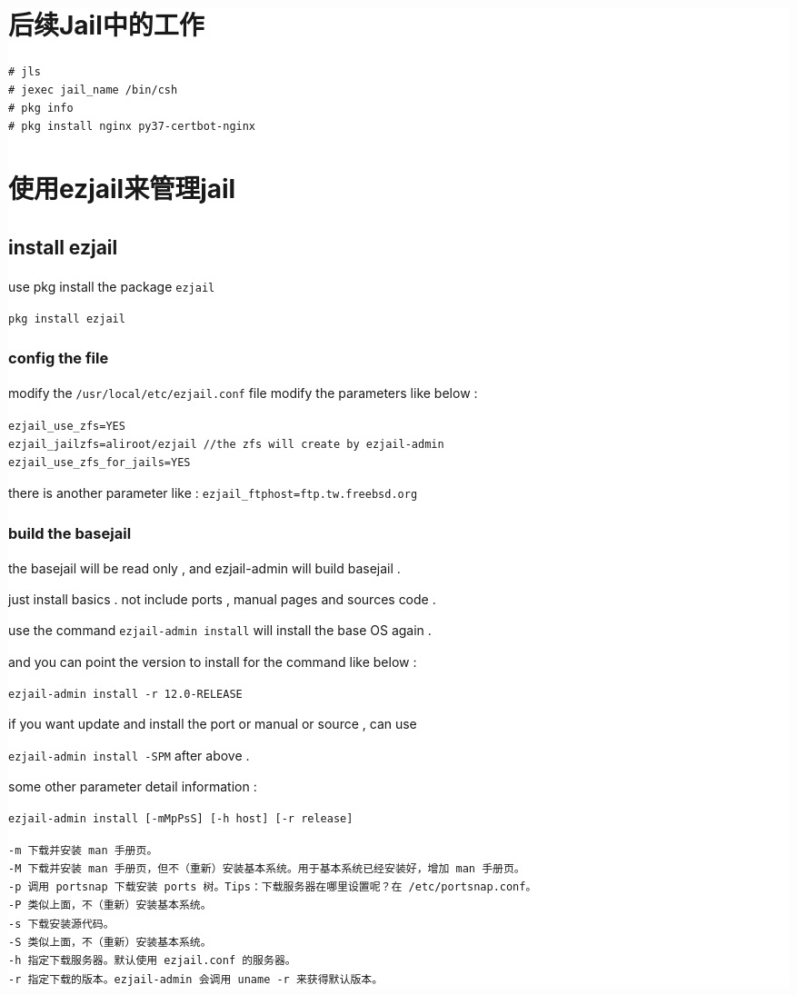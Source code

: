# 后续Jail中的工作

```
# jls
# jexec jail_name /bin/csh
# pkg info
# pkg install nginx py37-certbot-nginx
```

# 使用ezjail来管理jail

## install ezjail

use pkg install the package `ezjail`

`pkg install ezjail`

### config the file

modify the `/usr/local/etc/ezjail.conf` file modify the parameters like below :

```
ezjail_use_zfs=YES
ezjail_jailzfs=aliroot/ezjail //the zfs will create by ezjail-admin
ezjail_use_zfs_for_jails=YES
```

there is another parameter like : `ezjail_ftphost=ftp.tw.freebsd.org`

### build the basejail

the basejail will be read only , and ezjail-admin will build basejail .

just install basics . not include ports , manual pages and sources code .

use the command `ezjail-admin install` will install the base OS again .

and you can point the version to install for the command like below :

`ezjail-admin install -r 12.0-RELEASE`

if you want update and install the port or manual or source , can use

`ezjail-admin install -SPM` after above .

some other parameter detail information :

```
ezjail-admin install [-mMpPsS] [-h host] [-r release]
```

```
-m 下载并安装 man 手册页。
-M 下载并安装 man 手册页，但不（重新）安装基本系统。用于基本系统已经安装好，增加 man 手册页。
-p 调用 portsnap 下载安装 ports 树。Tips：下载服务器在哪里设置呢？在 /etc/portsnap.conf。
-P 类似上面，不（重新）安装基本系统。
-s 下载安装源代码。
-S 类似上面，不（重新）安装基本系统。
-h 指定下载服务器。默认使用 ezjail.conf 的服务器。
-r 指定下载的版本。ezjail-admin 会调用 uname -r 来获得默认版本。
```
